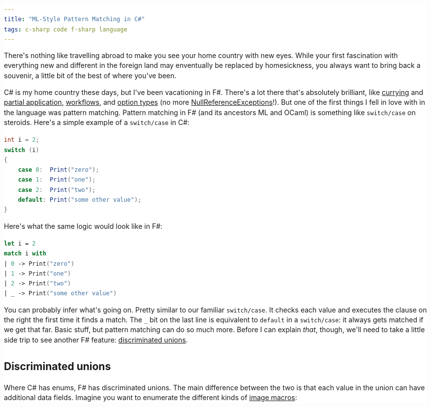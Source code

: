 ```yaml
---
title: "ML-Style Pattern Matching in C#"
tags: c-sharp code f-sharp language
---
```


There's nothing like travelling abroad to make you see your home country with
new eyes. While your first fascination with everything new and different in the
foreign land may enventually be replaced by homesickness, you always want to
bring back a souvenir, a little bit of the best of where you've been.

C# is my home country these days, but I've been vacationing in F#. There's a lot
there that's absolutely brilliant, like [currying][] and [partial
application][], [workflows][], and [option types][] (no more
[NullReferenceExceptions][]!). But one of the first things I fell in love with
in the language was pattern matching. Pattern matching in F# (and its ancestors
ML and OCaml) is something like `switch/case` on steroids. Here's a simple
example of a `switch/case` in C#:

[currying]: http://en.wikipedia.org/wiki/Currying
[partial application]: http://ejohn.org/blog/partial-functions-in-javascript/
[workflows]: http://www.infoq.com/articles/pickering-fsharp-workflow
[option types]: http://www.markhneedham.com/blog/2009/01/02/f-option-types/
[nullreferenceexceptions]: https://www.infoq.com/presentations/Null-References-The-Billion-Dollar-Mistake-Tony-Hoare/

```csharp
int i = 2;
switch (i)
{
    case 0:  Print("zero");
    case 1:  Print("one");
    case 2:  Print("two");
    default: Print("some other value");
}
```

Here's what the same logic would look like in F#:

```fsharp
let i = 2
match i with
| 0 -> Print("zero")
| 1 -> Print("one")
| 2 -> Print("two")
| _ -> Print("some other value")
```

You can probably infer what's going on. Pretty similar to our familiar
`switch/case`. It checks each value and executes the clause on the right the
first time it finds a match. The `_` bit on the last line is equivalent to
`default` in a `switch/case`: it always gets matched if we get that far. Basic
stuff, but pattern matching can do so much more. Before I can explain *that*,
though, we'll need to take a little side trip to see another F# feature:
[discriminated unions][].

[discriminated unions]: http://en.wikipedia.org/wiki/Variant_record

## Discriminated unions

Where C# has enums, F# has discriminated unions. The main difference between the
two is that each value in the union can have additional data fields. Imagine you
want to enumerate the different kinds of [image macros][]:


[image macros]: http://en.wikipedia.org/wiki/Image_macro
[lolcat]: http://en.wikipedia.org/wiki/Lolcat
[lolrus]: http://icanhascheezburger.com/2007/01/14/i-has-a-bucket/
[code]: https://github.com/munificent/pattern_matching